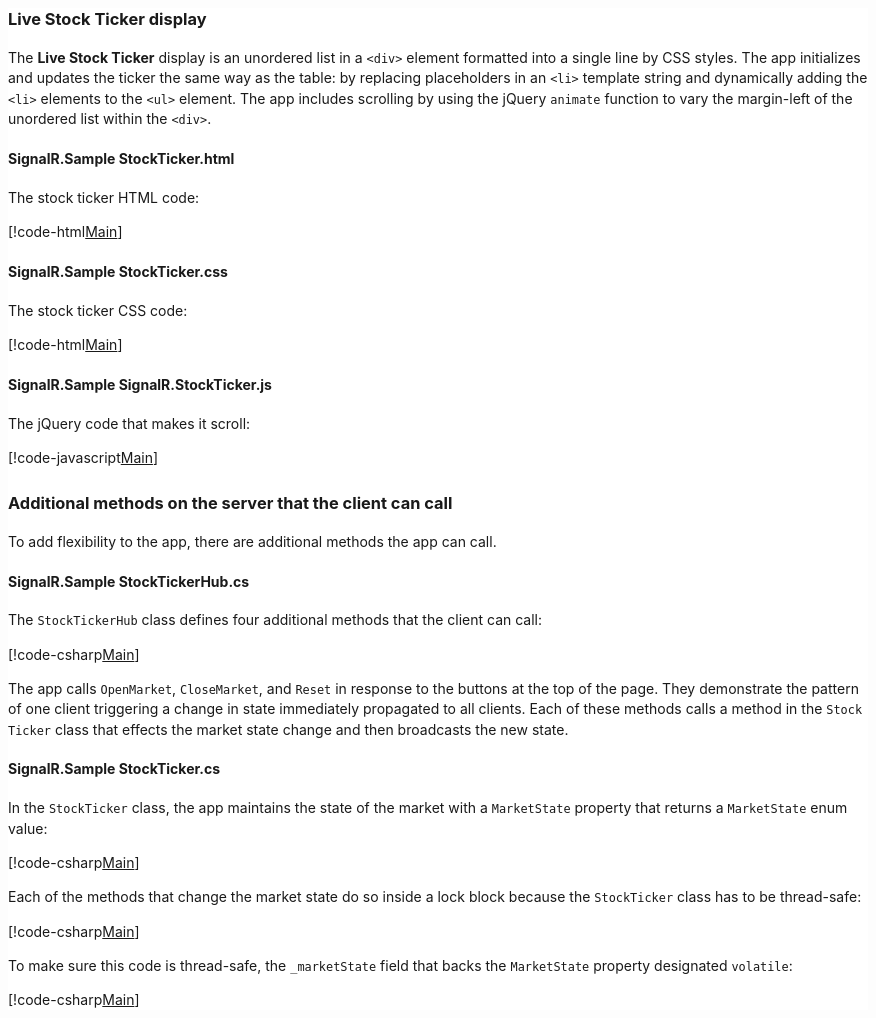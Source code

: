 ### Live Stock Ticker display

The **Live Stock Ticker** display is an unordered list in a `<div>` element formatted into a single line by CSS styles. The app initializes and updates the ticker the same way as the table: by replacing placeholders in an `<li>` template string and dynamically adding the `<li>` elements to the `<ul>` element. The app includes  scrolling by using the jQuery `animate` function to vary the margin-left of the unordered list within the `<div>`.

#### SignalR.Sample StockTicker.html

The stock ticker HTML code:

[!code-html[Main](tutorial-server-broadcast-with-signalr/samples/sample20.html)]

#### SignalR.Sample StockTicker.css

The stock ticker CSS code:

[!code-html[Main](tutorial-server-broadcast-with-signalr/samples/sample21.html)]

#### SignalR.Sample SignalR.StockTicker.js

The jQuery code that makes it scroll:

[!code-javascript[Main](tutorial-server-broadcast-with-signalr/samples/sample22.js)]

### Additional methods on the server that the client can call

To add flexibility to the app, there are additional methods the app can call.

#### SignalR.Sample StockTickerHub.cs

The `StockTickerHub` class defines four additional methods that the client can call:

[!code-csharp[Main](tutorial-server-broadcast-with-signalr/samples/sample23.cs)]

The app calls `OpenMarket`, `CloseMarket`, and `Reset` in response to the buttons at the top of the page. They demonstrate the pattern of one client triggering a change in state immediately propagated to all clients. Each of these methods calls a method in the `StockTicker` class that effects the market state change and then broadcasts the new state.

#### SignalR.Sample StockTicker.cs

In the `StockTicker` class, the app maintains the state of the market with a `MarketState` property that returns a `MarketState` enum value:

[!code-csharp[Main](tutorial-server-broadcast-with-signalr/samples/sample24.cs)]

Each of the methods that change the market state do so inside a lock block because the `StockTicker` class has to be thread-safe:

[!code-csharp[Main](tutorial-server-broadcast-with-signalr/samples/sample25.cs)]

To make sure this code is thread-safe, the `_marketState` field that backs the `MarketState` property designated `volatile`:

[!code-csharp[Main](tutorial-server-broadcast-with-signalr/samples/sample26.cs)]
